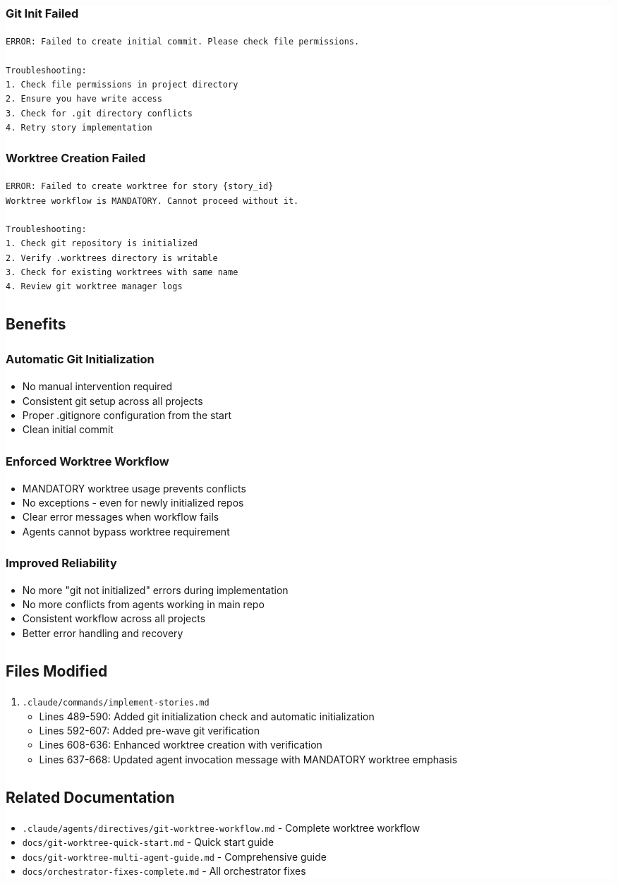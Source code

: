 ### Git Init Failed
```
ERROR: Failed to create initial commit. Please check file permissions.

Troubleshooting:
1. Check file permissions in project directory
2. Ensure you have write access
3. Check for .git directory conflicts
4. Retry story implementation
```

### Worktree Creation Failed
```
ERROR: Failed to create worktree for story {story_id}
Worktree workflow is MANDATORY. Cannot proceed without it.

Troubleshooting:
1. Check git repository is initialized
2. Verify .worktrees directory is writable
3. Check for existing worktrees with same name
4. Review git worktree manager logs
```

## Benefits

### Automatic Git Initialization
- No manual intervention required
- Consistent git setup across all projects
- Proper .gitignore configuration from the start
- Clean initial commit

### Enforced Worktree Workflow
- MANDATORY worktree usage prevents conflicts
- No exceptions - even for newly initialized repos
- Clear error messages when workflow fails
- Agents cannot bypass worktree requirement

### Improved Reliability
- No more "git not initialized" errors during implementation
- No more conflicts from agents working in main repo
- Consistent workflow across all projects
- Better error handling and recovery

## Files Modified

1. `.claude/commands/implement-stories.md`
   - Lines 489-590: Added git initialization check and automatic initialization
   - Lines 592-607: Added pre-wave git verification
   - Lines 608-636: Enhanced worktree creation with verification
   - Lines 637-668: Updated agent invocation message with MANDATORY worktree emphasis

## Related Documentation

- `.claude/agents/directives/git-worktree-workflow.md` - Complete worktree workflow
- `docs/git-worktree-quick-start.md` - Quick start guide
- `docs/git-worktree-multi-agent-guide.md` - Comprehensive guide
- `docs/orchestrator-fixes-complete.md` - All orchestrator fixes
